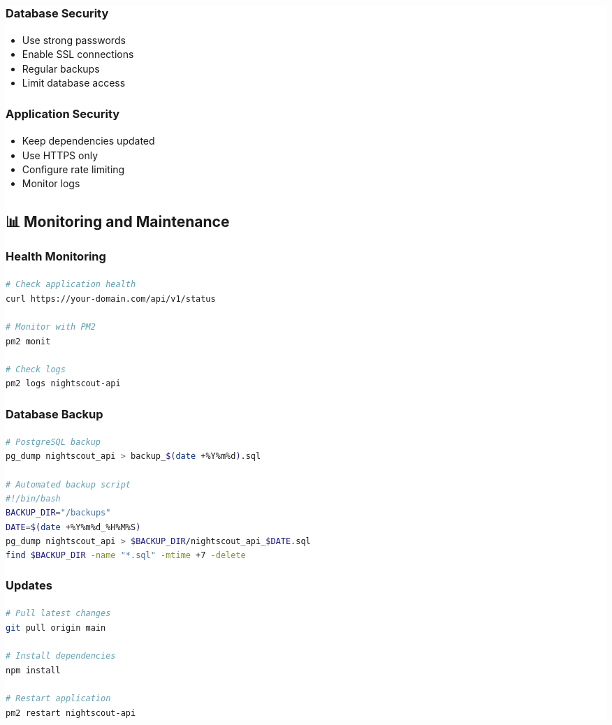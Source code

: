 ### Database Security
- Use strong passwords
- Enable SSL connections
- Regular backups
- Limit database access

### Application Security
- Keep dependencies updated
- Use HTTPS only
- Configure rate limiting
- Monitor logs

## 📊 Monitoring and Maintenance

### Health Monitoring
```bash
# Check application health
curl https://your-domain.com/api/v1/status

# Monitor with PM2
pm2 monit

# Check logs
pm2 logs nightscout-api
```

### Database Backup
```bash
# PostgreSQL backup
pg_dump nightscout_api > backup_$(date +%Y%m%d).sql

# Automated backup script
#!/bin/bash
BACKUP_DIR="/backups"
DATE=$(date +%Y%m%d_%H%M%S)
pg_dump nightscout_api > $BACKUP_DIR/nightscout_api_$DATE.sql
find $BACKUP_DIR -name "*.sql" -mtime +7 -delete
```

### Updates
```bash
# Pull latest changes
git pull origin main

# Install dependencies
npm install

# Restart application
pm2 restart nightscout-api
```
